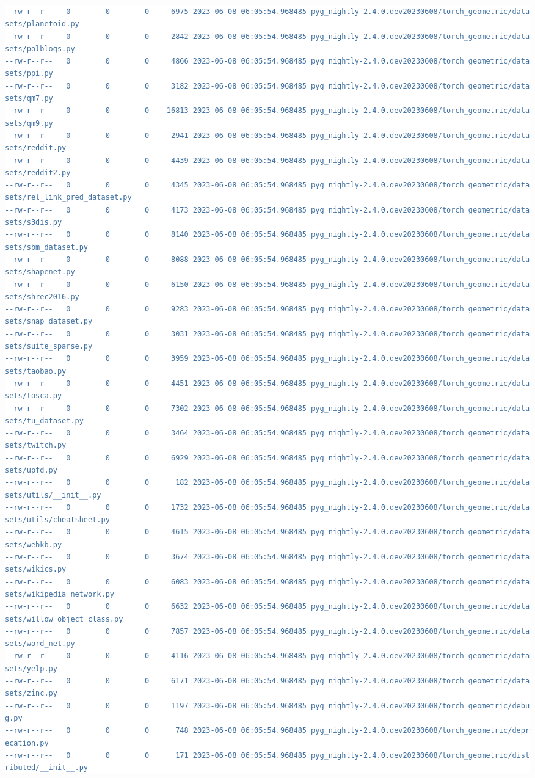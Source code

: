 ```diff
--rw-r--r--   0        0        0     6975 2023-06-08 06:05:54.968485 pyg_nightly-2.4.0.dev20230608/torch_geometric/datasets/planetoid.py
--rw-r--r--   0        0        0     2842 2023-06-08 06:05:54.968485 pyg_nightly-2.4.0.dev20230608/torch_geometric/datasets/polblogs.py
--rw-r--r--   0        0        0     4866 2023-06-08 06:05:54.968485 pyg_nightly-2.4.0.dev20230608/torch_geometric/datasets/ppi.py
--rw-r--r--   0        0        0     3182 2023-06-08 06:05:54.968485 pyg_nightly-2.4.0.dev20230608/torch_geometric/datasets/qm7.py
--rw-r--r--   0        0        0    16813 2023-06-08 06:05:54.968485 pyg_nightly-2.4.0.dev20230608/torch_geometric/datasets/qm9.py
--rw-r--r--   0        0        0     2941 2023-06-08 06:05:54.968485 pyg_nightly-2.4.0.dev20230608/torch_geometric/datasets/reddit.py
--rw-r--r--   0        0        0     4439 2023-06-08 06:05:54.968485 pyg_nightly-2.4.0.dev20230608/torch_geometric/datasets/reddit2.py
--rw-r--r--   0        0        0     4345 2023-06-08 06:05:54.968485 pyg_nightly-2.4.0.dev20230608/torch_geometric/datasets/rel_link_pred_dataset.py
--rw-r--r--   0        0        0     4173 2023-06-08 06:05:54.968485 pyg_nightly-2.4.0.dev20230608/torch_geometric/datasets/s3dis.py
--rw-r--r--   0        0        0     8140 2023-06-08 06:05:54.968485 pyg_nightly-2.4.0.dev20230608/torch_geometric/datasets/sbm_dataset.py
--rw-r--r--   0        0        0     8088 2023-06-08 06:05:54.968485 pyg_nightly-2.4.0.dev20230608/torch_geometric/datasets/shapenet.py
--rw-r--r--   0        0        0     6150 2023-06-08 06:05:54.968485 pyg_nightly-2.4.0.dev20230608/torch_geometric/datasets/shrec2016.py
--rw-r--r--   0        0        0     9283 2023-06-08 06:05:54.968485 pyg_nightly-2.4.0.dev20230608/torch_geometric/datasets/snap_dataset.py
--rw-r--r--   0        0        0     3031 2023-06-08 06:05:54.968485 pyg_nightly-2.4.0.dev20230608/torch_geometric/datasets/suite_sparse.py
--rw-r--r--   0        0        0     3959 2023-06-08 06:05:54.968485 pyg_nightly-2.4.0.dev20230608/torch_geometric/datasets/taobao.py
--rw-r--r--   0        0        0     4451 2023-06-08 06:05:54.968485 pyg_nightly-2.4.0.dev20230608/torch_geometric/datasets/tosca.py
--rw-r--r--   0        0        0     7302 2023-06-08 06:05:54.968485 pyg_nightly-2.4.0.dev20230608/torch_geometric/datasets/tu_dataset.py
--rw-r--r--   0        0        0     3464 2023-06-08 06:05:54.968485 pyg_nightly-2.4.0.dev20230608/torch_geometric/datasets/twitch.py
--rw-r--r--   0        0        0     6929 2023-06-08 06:05:54.968485 pyg_nightly-2.4.0.dev20230608/torch_geometric/datasets/upfd.py
--rw-r--r--   0        0        0      182 2023-06-08 06:05:54.968485 pyg_nightly-2.4.0.dev20230608/torch_geometric/datasets/utils/__init__.py
--rw-r--r--   0        0        0     1732 2023-06-08 06:05:54.968485 pyg_nightly-2.4.0.dev20230608/torch_geometric/datasets/utils/cheatsheet.py
--rw-r--r--   0        0        0     4615 2023-06-08 06:05:54.968485 pyg_nightly-2.4.0.dev20230608/torch_geometric/datasets/webkb.py
--rw-r--r--   0        0        0     3674 2023-06-08 06:05:54.968485 pyg_nightly-2.4.0.dev20230608/torch_geometric/datasets/wikics.py
--rw-r--r--   0        0        0     6083 2023-06-08 06:05:54.968485 pyg_nightly-2.4.0.dev20230608/torch_geometric/datasets/wikipedia_network.py
--rw-r--r--   0        0        0     6632 2023-06-08 06:05:54.968485 pyg_nightly-2.4.0.dev20230608/torch_geometric/datasets/willow_object_class.py
--rw-r--r--   0        0        0     7857 2023-06-08 06:05:54.968485 pyg_nightly-2.4.0.dev20230608/torch_geometric/datasets/word_net.py
--rw-r--r--   0        0        0     4116 2023-06-08 06:05:54.968485 pyg_nightly-2.4.0.dev20230608/torch_geometric/datasets/yelp.py
--rw-r--r--   0        0        0     6171 2023-06-08 06:05:54.968485 pyg_nightly-2.4.0.dev20230608/torch_geometric/datasets/zinc.py
--rw-r--r--   0        0        0     1197 2023-06-08 06:05:54.968485 pyg_nightly-2.4.0.dev20230608/torch_geometric/debug.py
--rw-r--r--   0        0        0      748 2023-06-08 06:05:54.968485 pyg_nightly-2.4.0.dev20230608/torch_geometric/deprecation.py
--rw-r--r--   0        0        0      171 2023-06-08 06:05:54.968485 pyg_nightly-2.4.0.dev20230608/torch_geometric/distributed/__init__.py
```